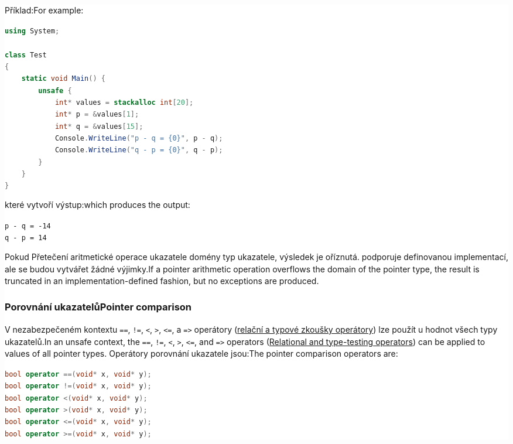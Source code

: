 <span data-ttu-id="af2df-308">Příklad:</span><span class="sxs-lookup"><span data-stu-id="af2df-308">For example:</span></span>

```csharp
using System;

class Test
{
    static void Main() {
        unsafe {
            int* values = stackalloc int[20];
            int* p = &values[1];
            int* q = &values[15];
            Console.WriteLine("p - q = {0}", p - q);
            Console.WriteLine("q - p = {0}", q - p);
        }
    }
}
```

<span data-ttu-id="af2df-309">které vytvoří výstup:</span><span class="sxs-lookup"><span data-stu-id="af2df-309">which produces the output:</span></span>

```
p - q = -14
q - p = 14
```

<span data-ttu-id="af2df-310">Pokud Přetečení aritmetické operace ukazatele domény typ ukazatele, výsledek je oříznutá. podporuje definovanou implementací, ale se budou vytvářet žádné výjimky.</span><span class="sxs-lookup"><span data-stu-id="af2df-310">If a pointer arithmetic operation overflows the domain of the pointer type, the result is truncated in an implementation-defined fashion, but no exceptions are produced.</span></span>

### <a name="pointer-comparison"></a><span data-ttu-id="af2df-311">Porovnání ukazatelů</span><span class="sxs-lookup"><span data-stu-id="af2df-311">Pointer comparison</span></span>

<span data-ttu-id="af2df-312">V nezabezpečeném kontextu `==`, `!=`, `<`, `>`, `<=`, a `=>` operátory ([relační a typové zkoušky operátory](expressions.md#relational-and-type-testing-operators)) lze použít u hodnot všech typy ukazatelů.</span><span class="sxs-lookup"><span data-stu-id="af2df-312">In an unsafe context, the `==`, `!=`, `<`, `>`, `<=`, and `=>` operators ([Relational and type-testing operators](expressions.md#relational-and-type-testing-operators)) can be applied to values of all pointer types.</span></span> <span data-ttu-id="af2df-313">Operátory porovnání ukazatele jsou:</span><span class="sxs-lookup"><span data-stu-id="af2df-313">The pointer comparison operators are:</span></span>

```csharp
bool operator ==(void* x, void* y);
bool operator !=(void* x, void* y);
bool operator <(void* x, void* y);
bool operator >(void* x, void* y);
bool operator <=(void* x, void* y);
bool operator >=(void* x, void* y);
```
